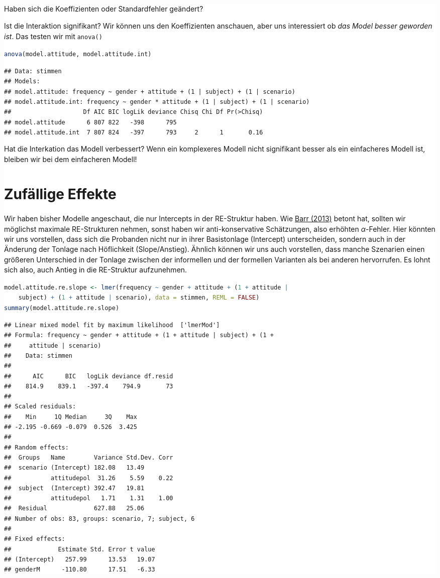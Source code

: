 
Haben sich die Koeffizienten oder Standardfehler geändert?

Ist die Interaktion signifikant? Wir können uns den Koeffizienten anschauen, aber uns interessiert ob *das Model besser geworden ist*. Das testen wir mit `anova()`


```r
anova(model.attitude, model.attitude.int)
```

```
## Data: stimmen
## Models:
## model.attitude: frequency ~ gender + attitude + (1 | subject) + (1 | scenario)
## model.attitude.int: frequency ~ gender * attitude + (1 | subject) + (1 | scenario)
##                    Df AIC BIC logLik deviance Chisq Chi Df Pr(>Chisq)
## model.attitude      6 807 822   -398      795                        
## model.attitude.int  7 807 824   -397      793     2      1       0.16
```


Hat die Interkation das Modell verbessert? Wenn ein komplexeres Modell nicht signifikant besser als ein einfacheres Modell ist, bleiben wir bei dem einfacheren Modell! 

# Zufällige Effekte

Wir haben bisher Modelle angeschaut, die nur Intercepts in der RE-Struktur haben. Wie <a href="http://dx.doi.org/10.3389/fpsyg.2013.00328">Barr (2013)</a> betont hat, sollten wir möglichst maximale RE-Strukturen nehmen, sonst haben wir anti-konservative Schätzungen, also erhöhten $\alpha$-Fehler. Hier könnten wir uns vorstellen, dass sich die Probanden nicht nur in ihrer Basistonlage (Intercept) unterscheiden, sondern auch in der Änderung der Tonlage nach Höflichkeit (Slope/Anstieg). Ähnlich können wir uns auch vorstellen, dass manche Szenarien einen größeren Unterschied in der Tonlage zwischen der informellen und der formellen Varianten als bei anderen hervorrufen. Es lohnt sich also, auch Antieg in die RE-Struktur aufzunehmen.


```r
model.attitude.re.slope <- lmer(frequency ~ gender + attitude + (1 + attitude | 
    subject) + (1 + attitude | scenario), data = stimmen, REML = FALSE)
summary(model.attitude.re.slope)
```

```
## Linear mixed model fit by maximum likelihood  ['lmerMod']
## Formula: frequency ~ gender + attitude + (1 + attitude | subject) + (1 +  
##     attitude | scenario)
##    Data: stimmen
## 
##      AIC      BIC   logLik deviance df.resid 
##    814.9    839.1   -397.4    794.9       73 
## 
## Scaled residuals: 
##    Min     1Q Median     3Q    Max 
## -2.195 -0.669 -0.079  0.526  3.425 
## 
## Random effects:
##  Groups   Name        Variance Std.Dev. Corr
##  scenario (Intercept) 182.08   13.49        
##           attitudepol  31.26    5.59    0.22
##  subject  (Intercept) 392.47   19.81        
##           attitudepol   1.71    1.31    1.00
##  Residual             627.88   25.06        
## Number of obs: 83, groups: scenario, 7; subject, 6
## 
## Fixed effects:
##             Estimate Std. Error t value
## (Intercept)   257.99      13.53   19.07
## genderM      -110.80      17.51   -6.33
```